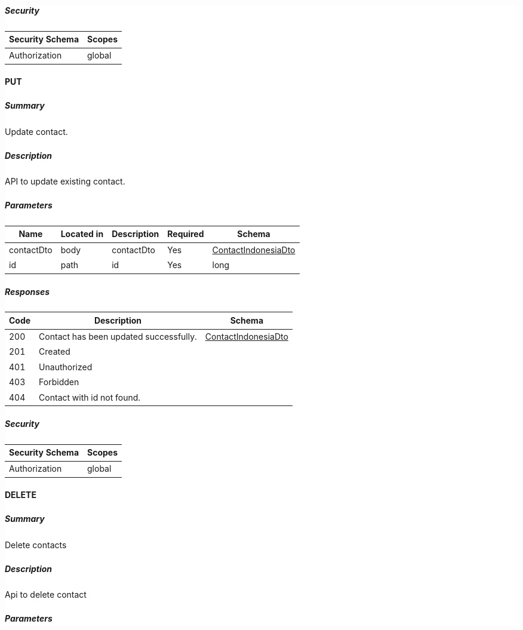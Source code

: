 ##### Security

| Security Schema | Scopes |
| --------------- | ------ |
| Authorization | global |

#### PUT
##### Summary

Update contact.

##### Description

API to update existing contact.

##### Parameters

| Name | Located in | Description | Required | Schema |
| ---- | ---------- | ----------- | -------- | ------ |
| contactDto | body | contactDto | Yes | [ContactIndonesiaDto](#contactindonesiadto) |
| id | path | id | Yes | long |

##### Responses

| Code | Description | Schema |
| ---- | ----------- | ------ |
| 200 | Contact has been updated successfully. | [ContactIndonesiaDto](#contactindonesiadto) |
| 201 | Created |  |
| 401 | Unauthorized |  |
| 403 | Forbidden |  |
| 404 | Contact with id not found. |  |

##### Security

| Security Schema | Scopes |
| --------------- | ------ |
| Authorization | global |

#### DELETE
##### Summary

Delete contacts

##### Description

Api to delete contact

##### Parameters
